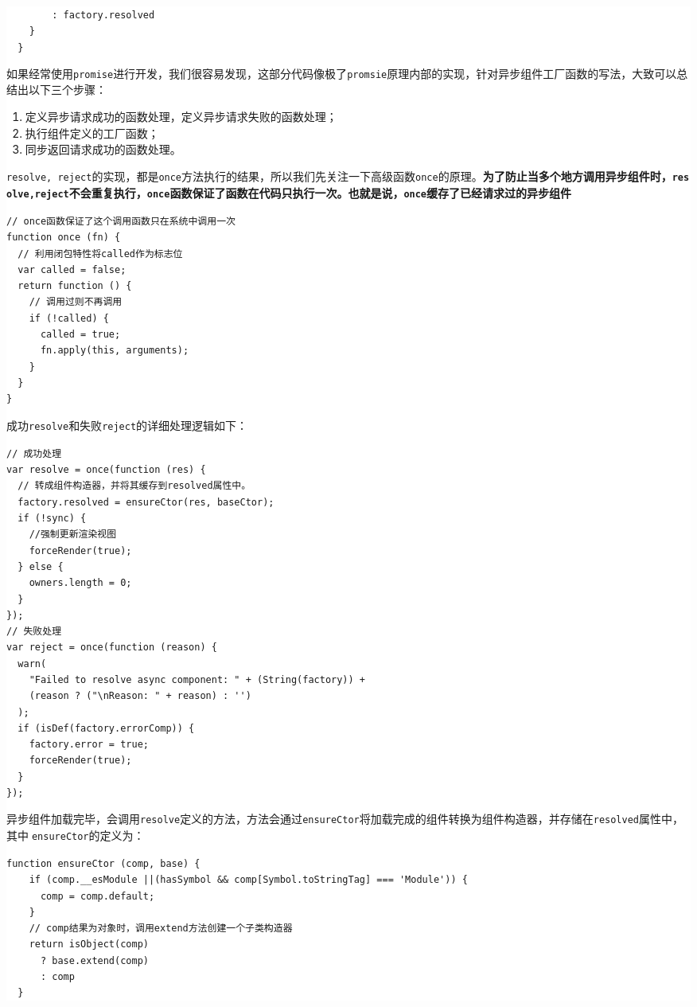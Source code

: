 ```
        : factory.resolved
    }
  }
```
如果经常使用```promise```进行开发，我们很容易发现，这部分代码像极了```promsie```原理内部的实现，针对异步组件工厂函数的写法，大致可以总结出以下三个步骤：
1. 定义异步请求成功的函数处理，定义异步请求失败的函数处理；
2. 执行组件定义的工厂函数；
3. 同步返回请求成功的函数处理。

`resolve, reject`的实现，都是```once```方法执行的结果，所以我们先关注一下高级函数```once```的原理。**为了防止当多个地方调用异步组件时，```resolve,reject```不会重复执行，```once```函数保证了函数在代码只执行一次。也就是说，```once```缓存了已经请求过的异步组件**

```
// once函数保证了这个调用函数只在系统中调用一次
function once (fn) {
  // 利用闭包特性将called作为标志位
  var called = false;
  return function () {
    // 调用过则不再调用
    if (!called) {
      called = true;
      fn.apply(this, arguments);
    }
  }
}
```

成功```resolve```和失败```reject```的详细处理逻辑如下： 
```
// 成功处理
var resolve = once(function (res) {
  // 转成组件构造器，并将其缓存到resolved属性中。
  factory.resolved = ensureCtor(res, baseCtor);
  if (!sync) {
    //强制更新渲染视图
    forceRender(true);
  } else {
    owners.length = 0;
  }
});
// 失败处理
var reject = once(function (reason) {
  warn(
    "Failed to resolve async component: " + (String(factory)) +
    (reason ? ("\nReason: " + reason) : '')
  );
  if (isDef(factory.errorComp)) {
    factory.error = true;
    forceRender(true);
  }
});
```
异步组件加载完毕，会调用```resolve```定义的方法，方法会通过```ensureCtor```将加载完成的组件转换为组件构造器，并存储在```resolved```属性中，其中 ```ensureCtor```的定义为：
```
function ensureCtor (comp, base) {
    if (comp.__esModule ||(hasSymbol && comp[Symbol.toStringTag] === 'Module')) {
      comp = comp.default;
    }
    // comp结果为对象时，调用extend方法创建一个子类构造器
    return isObject(comp)
      ? base.extend(comp)
      : comp
  }
```